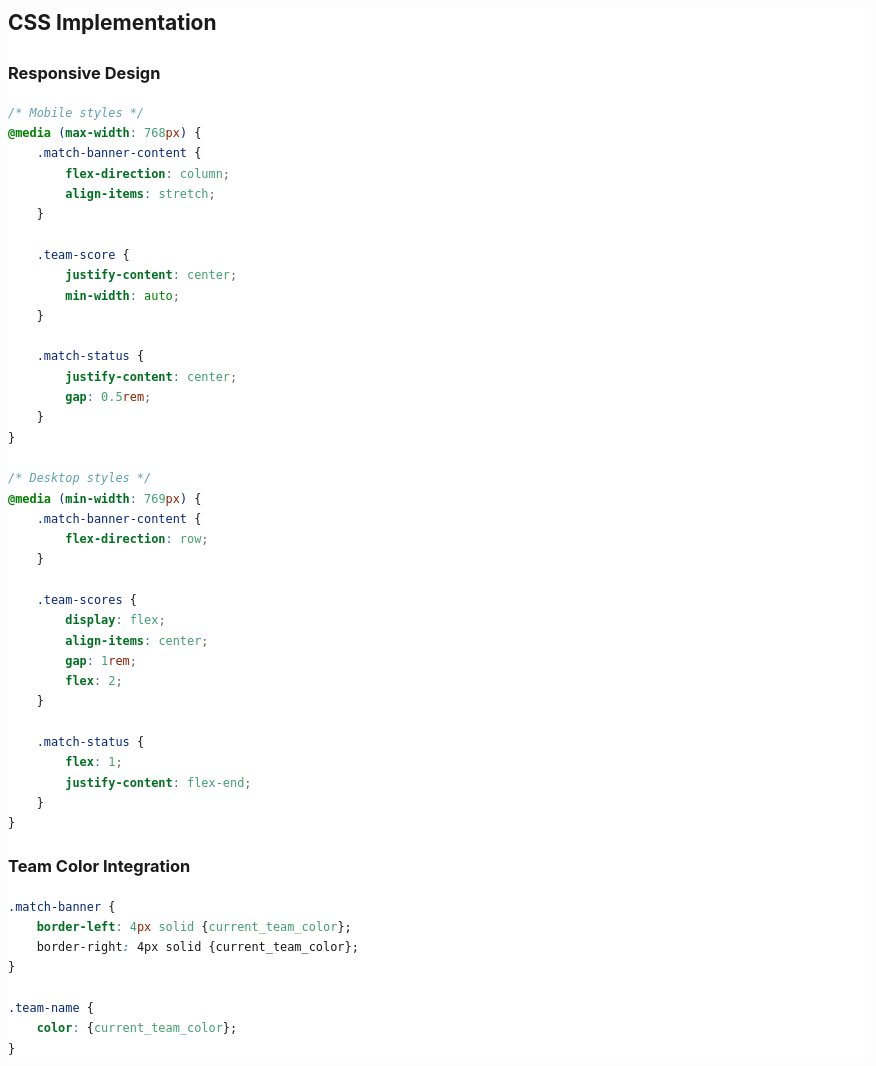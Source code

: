 ## CSS Implementation

### Responsive Design
```css
/* Mobile styles */
@media (max-width: 768px) {
    .match-banner-content {
        flex-direction: column;
        align-items: stretch;
    }
    
    .team-score {
        justify-content: center;
        min-width: auto;
    }
    
    .match-status {
        justify-content: center;
        gap: 0.5rem;
    }
}

/* Desktop styles */
@media (min-width: 769px) {
    .match-banner-content {
        flex-direction: row;
    }
    
    .team-scores {
        display: flex;
        align-items: center;
        gap: 1rem;
        flex: 2;
    }
    
    .match-status {
        flex: 1;
        justify-content: flex-end;
    }
}
```

### Team Color Integration
```css
.match-banner {
    border-left: 4px solid {current_team_color};
    border-right: 4px solid {current_team_color};
}

.team-name {
    color: {current_team_color};
}
```

